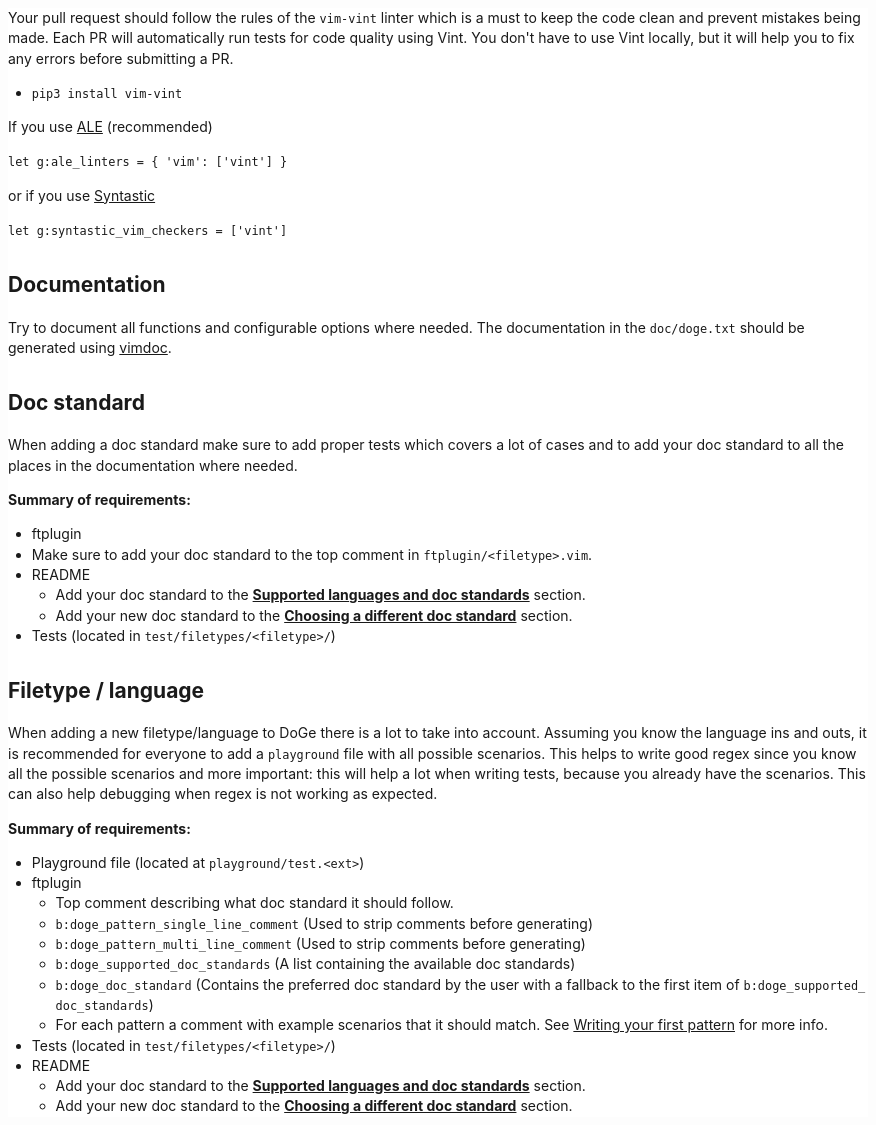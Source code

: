 Your pull request should follow the rules of the `vim-vint` linter which is a
must to keep the code clean and prevent mistakes being made. Each PR will
automatically run tests for code quality using Vint. You don't have to use Vint
locally, but it will help you to fix any errors before submitting a PR.

- `pip3 install vim-vint`

If you use [ALE](https://github.com/w0rp/ale) (recommended)

```
let g:ale_linters = { 'vim': ['vint'] }
```

or if you use [Syntastic](https://github.com/vim-syntastic/syntastic)
```
let g:syntastic_vim_checkers = ['vint']
```

## Documentation

Try to document all functions and configurable options where needed. The
documentation in the `doc/doge.txt` should be generated using
[vimdoc](https://github.com/google/vimdoc).

## Doc standard

When adding a doc standard make sure to add proper tests which covers a lot of
cases and to add your doc standard to all the places in the documentation where
needed.

**Summary of requirements:**
- ftplugin
- Make sure to add your doc standard to the top comment in `ftplugin/<filetype>.vim`.
- README
  - Add your doc standard to the [__Supported languages and doc standards__](https://github.com/kkoomen/vim-doge#supported-languages-and-doc-standards) section.
  - Add your new doc standard to the [__Choosing a different doc standard__](https://github.com/kkoomen/vim-doge#choosing-a-different-doc-standard) section.
- Tests (located in `test/filetypes/<filetype>/`)

## Filetype / language

When adding a new filetype/language to DoGe there is a lot to take into
account. Assuming you know the language ins and outs, it is recommended for
everyone to add a `playground` file with all possible scenarios. This helps to
write good regex since you know all the possible scenarios and more important:
this will help a lot when writing tests, because you already have the
scenarios. This can also help debugging when regex is not working as expected.

**Summary of requirements:**
- Playground file (located at `playground/test.<ext>`)
- ftplugin
  - Top comment describing what doc standard it should follow.
  - `b:doge_pattern_single_line_comment` (Used to strip comments before generating)
  - `b:doge_pattern_multi_line_comment` (Used to strip comments before generating)
  - `b:doge_supported_doc_standards` (A list containing the available doc standards)
  - `b:doge_doc_standard` (Contains the preferred doc standard by the user with a fallback to the first item of `b:doge_supported_doc_standards`)
  - For each pattern a comment with example scenarios that it should match. See [Writing your first pattern](#writing-your-first-pattern) for more info.
- Tests (located in `test/filetypes/<filetype>/`)
- README
  - Add your doc standard to the [__Supported languages and doc standards__](https://github.com/kkoomen/vim-doge#supported-languages-and-doc-standards) section.
  - Add your new doc standard to the [__Choosing a different doc standard__](https://github.com/kkoomen/vim-doge#choosing-a-different-doc-standard) section.

